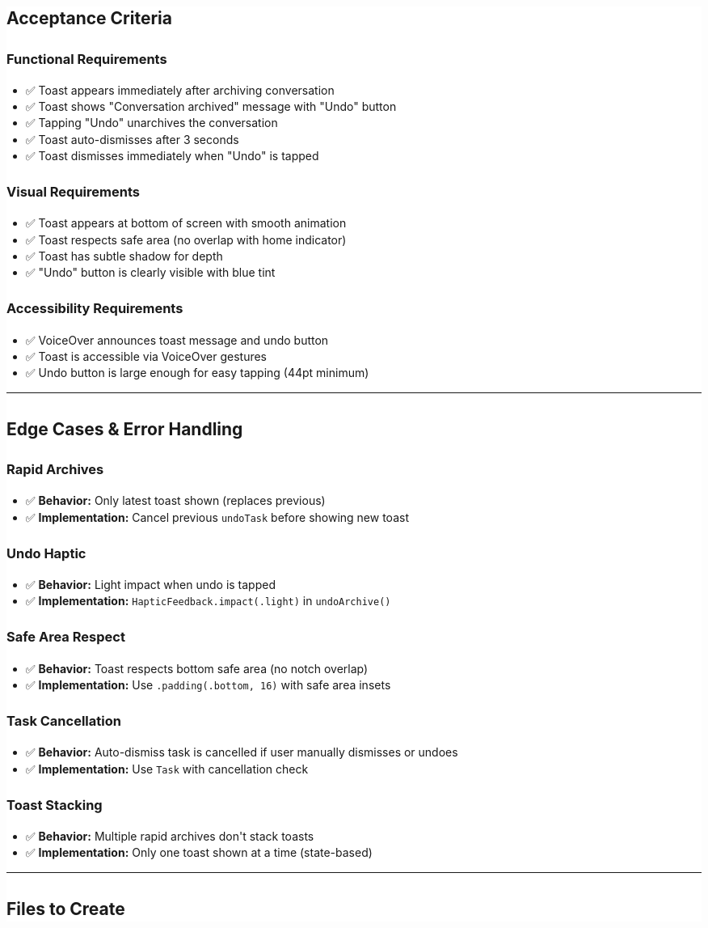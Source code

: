 
## Acceptance Criteria

### Functional Requirements
- ✅ Toast appears immediately after archiving conversation
- ✅ Toast shows "Conversation archived" message with "Undo" button
- ✅ Tapping "Undo" unarchives the conversation
- ✅ Toast auto-dismisses after 3 seconds
- ✅ Toast dismisses immediately when "Undo" is tapped

### Visual Requirements
- ✅ Toast appears at bottom of screen with smooth animation
- ✅ Toast respects safe area (no overlap with home indicator)
- ✅ Toast has subtle shadow for depth
- ✅ "Undo" button is clearly visible with blue tint

### Accessibility Requirements
- ✅ VoiceOver announces toast message and undo button
- ✅ Toast is accessible via VoiceOver gestures
- ✅ Undo button is large enough for easy tapping (44pt minimum)

---

## Edge Cases & Error Handling

### Rapid Archives
- ✅ **Behavior:** Only latest toast shown (replaces previous)
- ✅ **Implementation:** Cancel previous `undoTask` before showing new toast

### Undo Haptic
- ✅ **Behavior:** Light impact when undo is tapped
- ✅ **Implementation:** `HapticFeedback.impact(.light)` in `undoArchive()`

### Safe Area Respect
- ✅ **Behavior:** Toast respects bottom safe area (no notch overlap)
- ✅ **Implementation:** Use `.padding(.bottom, 16)` with safe area insets

### Task Cancellation
- ✅ **Behavior:** Auto-dismiss task is cancelled if user manually dismisses or undoes
- ✅ **Implementation:** Use `Task` with cancellation check

### Toast Stacking
- ✅ **Behavior:** Multiple rapid archives don't stack toasts
- ✅ **Implementation:** Only one toast shown at a time (state-based)

---

## Files to Create
